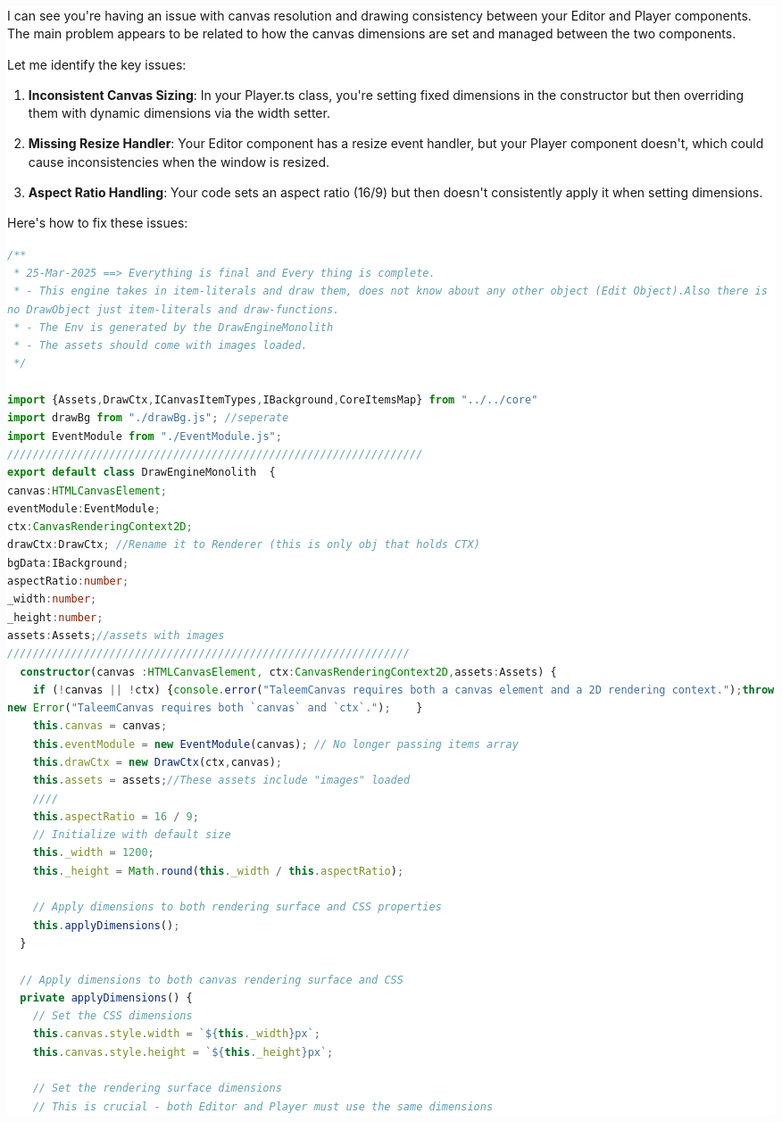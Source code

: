 I can see you're having an issue with canvas resolution and drawing consistency between your Editor and Player components. The main problem appears to be related to how the canvas dimensions are set and managed between the two components.

Let me identify the key issues:

1. **Inconsistent Canvas Sizing**: In your Player.ts class, you're setting fixed dimensions in the constructor but then overriding them with dynamic dimensions via the width setter.

2. **Missing Resize Handler**: Your Editor component has a resize event handler, but your Player component doesn't, which could cause inconsistencies when the window is resized.

3. **Aspect Ratio Handling**: Your code sets an aspect ratio (16/9) but then doesn't consistently apply it when setting dimensions.

Here's how to fix these issues:

```typescript
/**
 * 25-Mar-2025 ==> Everything is final and Every thing is complete.
 * - This engine takes in item-literals and draw them, does not know about any other object (Edit Object).Also there is no DrawObject just item-literals and draw-functions.
 * - The Env is generated by the DrawEngineMonolith
 * - The assets should come with images loaded.
 */

import {Assets,DrawCtx,ICanvasItemTypes,IBackground,CoreItemsMap} from "../../core"
import drawBg from "./drawBg.js"; //seperate
import EventModule from "./EventModule.js";
/////////////////////////////////////////////////////////////////
export default class DrawEngineMonolith  {
canvas:HTMLCanvasElement;
eventModule:EventModule;
ctx:CanvasRenderingContext2D;
drawCtx:DrawCtx; //Rename it to Renderer (this is only obj that holds CTX)
bgData:IBackground;
aspectRatio:number;
_width:number;
_height:number;
assets:Assets;//assets with images
///////////////////////////////////////////////////////////////
  constructor(canvas :HTMLCanvasElement, ctx:CanvasRenderingContext2D,assets:Assets) { 
    if (!canvas || !ctx) {console.error("TaleemCanvas requires both a canvas element and a 2D rendering context.");throw new Error("TaleemCanvas requires both `canvas` and `ctx`.");    }
    this.canvas = canvas;
    this.eventModule = new EventModule(canvas); // No longer passing items array
    this.drawCtx = new DrawCtx(ctx,canvas);
    this.assets = assets;//These assets include "images" loaded
    ////
    this.aspectRatio = 16 / 9; 
    // Initialize with default size
    this._width = 1200;
    this._height = Math.round(this._width / this.aspectRatio);
    
    // Apply dimensions to both rendering surface and CSS properties
    this.applyDimensions();
  }
  
  // Apply dimensions to both canvas rendering surface and CSS
  private applyDimensions() {
    // Set the CSS dimensions
    this.canvas.style.width = `${this._width}px`;
    this.canvas.style.height = `${this._height}px`;
    
    // Set the rendering surface dimensions
    // This is crucial - both Editor and Player must use the same dimensions
```